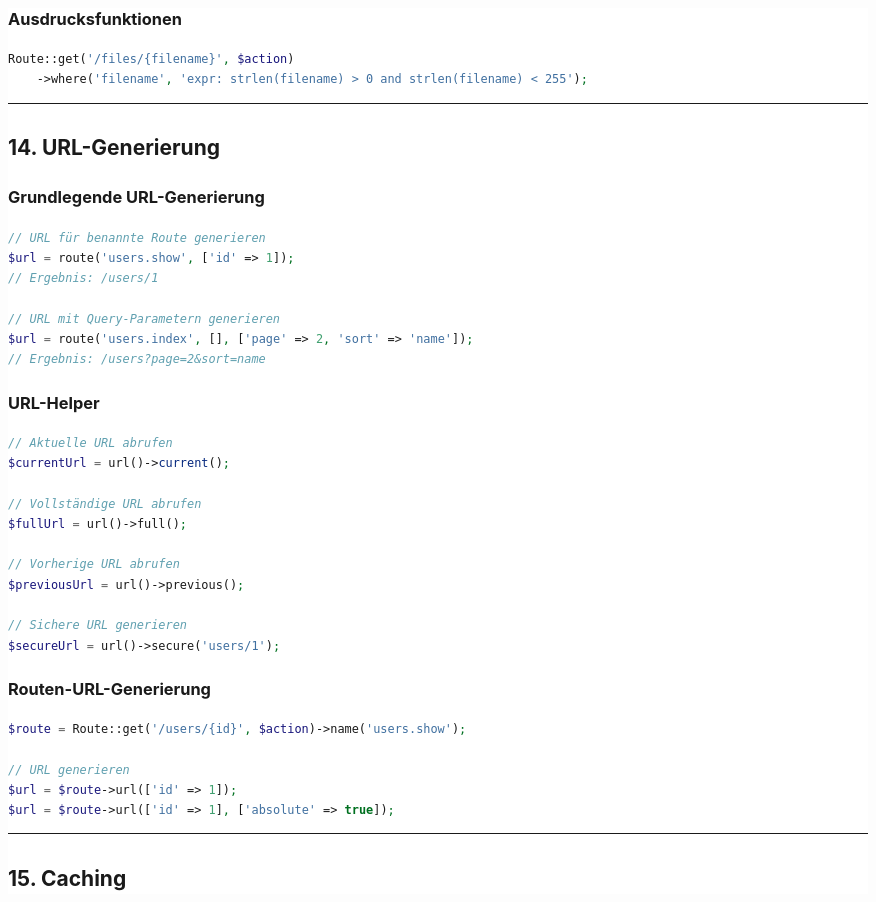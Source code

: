 ### Ausdrucksfunktionen

```php
Route::get('/files/{filename}', $action)
    ->where('filename', 'expr: strlen(filename) > 0 and strlen(filename) < 255');
```

---

## 14. URL-Generierung

### Grundlegende URL-Generierung

```php
// URL für benannte Route generieren
$url = route('users.show', ['id' => 1]);
// Ergebnis: /users/1

// URL mit Query-Parametern generieren
$url = route('users.index', [], ['page' => 2, 'sort' => 'name']);
// Ergebnis: /users?page=2&sort=name
```

### URL-Helper

```php
// Aktuelle URL abrufen
$currentUrl = url()->current();

// Vollständige URL abrufen
$fullUrl = url()->full();

// Vorherige URL abrufen
$previousUrl = url()->previous();

// Sichere URL generieren
$secureUrl = url()->secure('users/1');
```

### Routen-URL-Generierung

```php
$route = Route::get('/users/{id}', $action)->name('users.show');

// URL generieren
$url = $route->url(['id' => 1]);
$url = $route->url(['id' => 1], ['absolute' => true]);
```

---

## 15. Caching
